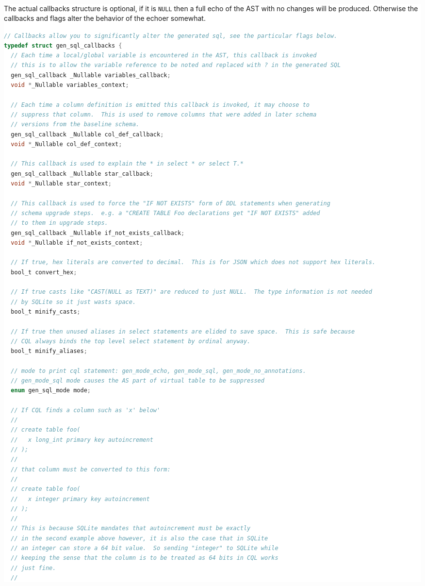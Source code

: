 The actual callbacks structure is optional, if it is `NULL` then a full echo of the AST with no changes will
be produced.  Otherwise the callbacks and flags alter the behavior of the echoer somewhat.

```C
// Callbacks allow you to significantly alter the generated sql, see the particular flags below.
typedef struct gen_sql_callbacks {
  // Each time a local/global variable is encountered in the AST, this callback is invoked
  // this is to allow the variable reference to be noted and replaced with ? in the generated SQL
  gen_sql_callback _Nullable variables_callback;
  void *_Nullable variables_context;

  // Each time a column definition is emitted this callback is invoked, it may choose to
  // suppress that column.  This is used to remove columns that were added in later schema
  // versions from the baseline schema.
  gen_sql_callback _Nullable col_def_callback;
  void *_Nullable col_def_context;

  // This callback is used to explain the * in select * or select T.*
  gen_sql_callback _Nullable star_callback;
  void *_Nullable star_context;

  // This callback is used to force the "IF NOT EXISTS" form of DDL statements when generating
  // schema upgrade steps.  e.g. a "CREATE TABLE Foo declarations get "IF NOT EXISTS" added
  // to them in upgrade steps.
  gen_sql_callback _Nullable if_not_exists_callback;
  void *_Nullable if_not_exists_context;

  // If true, hex literals are converted to decimal.  This is for JSON which does not support hex literals.
  bool_t convert_hex;

  // If true casts like "CAST(NULL as TEXT)" are reduced to just NULL.  The type information is not needed
  // by SQLite so it just wasts space.
  bool_t minify_casts;

  // If true then unused aliases in select statements are elided to save space.  This is safe because
  // CQL always binds the top level select statement by ordinal anyway.
  bool_t minify_aliases;

  // mode to print cql statement: gen_mode_echo, gen_mode_sql, gen_mode_no_annotations.
  // gen_mode_sql mode causes the AS part of virtual table to be suppressed
  enum gen_sql_mode mode;

  // If CQL finds a column such as 'x' below'
  //
  // create table foo(
  //   x long_int primary key autoincrement
  // );
  //
  // that column must be converted to this form:
  //
  // create table foo(
  //   x integer primary key autoincrement
  // );
  //
  // This is because SQLite mandates that autoincrement must be exactly
  // in the second example above however, it is also the case that in SQLite
  // an integer can store a 64 bit value.  So sending "integer" to SQLite while
  // keeping the sense that the column is to be treated as 64 bits in CQL works
  // just fine.
  //
```
